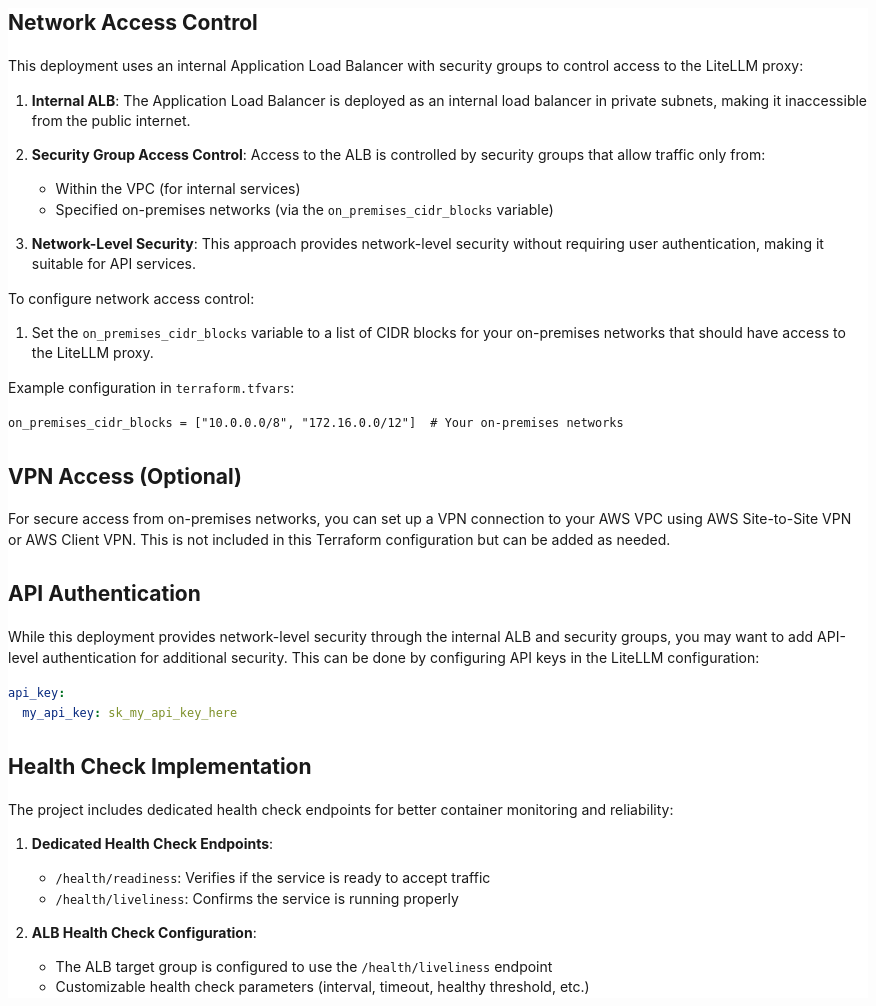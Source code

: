 ## Network Access Control

This deployment uses an internal Application Load Balancer with security groups to control access to the LiteLLM proxy:

1. **Internal ALB**: The Application Load Balancer is deployed as an internal load balancer in private subnets, making it inaccessible from the public internet.

2. **Security Group Access Control**: Access to the ALB is controlled by security groups that allow traffic only from:
   - Within the VPC (for internal services)
   - Specified on-premises networks (via the `on_premises_cidr_blocks` variable)

3. **Network-Level Security**: This approach provides network-level security without requiring user authentication, making it suitable for API services.

To configure network access control:

1. Set the `on_premises_cidr_blocks` variable to a list of CIDR blocks for your on-premises networks that should have access to the LiteLLM proxy.

Example configuration in `terraform.tfvars`:

```hcl
on_premises_cidr_blocks = ["10.0.0.0/8", "172.16.0.0/12"]  # Your on-premises networks
```

## VPN Access (Optional)

For secure access from on-premises networks, you can set up a VPN connection to your AWS VPC using AWS Site-to-Site VPN or AWS Client VPN. This is not included in this Terraform configuration but can be added as needed.

## API Authentication

While this deployment provides network-level security through the internal ALB and security groups, you may want to add API-level authentication for additional security. This can be done by configuring API keys in the LiteLLM configuration:

```yaml
api_key:
  my_api_key: sk_my_api_key_here
```

## Health Check Implementation

The project includes dedicated health check endpoints for better container monitoring and reliability:

1. **Dedicated Health Check Endpoints**:
   - `/health/readiness`: Verifies if the service is ready to accept traffic
   - `/health/liveliness`: Confirms the service is running properly

2. **ALB Health Check Configuration**:
   - The ALB target group is configured to use the `/health/liveliness` endpoint
   - Customizable health check parameters (interval, timeout, healthy threshold, etc.)
